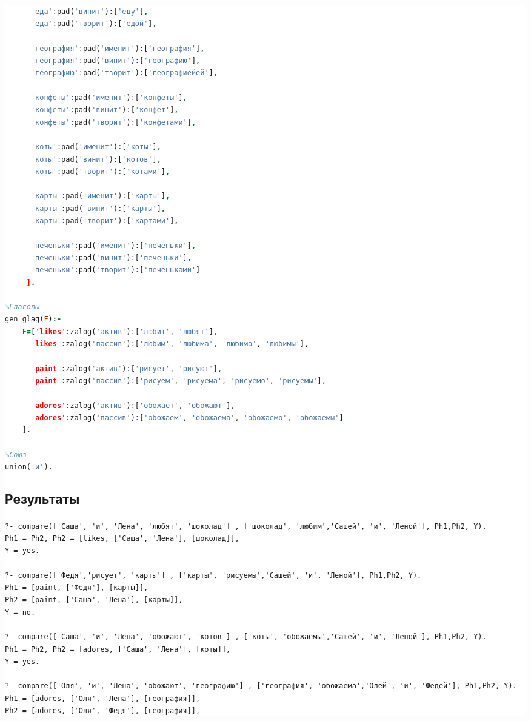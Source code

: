 ```Prolog
      'еда':pad('винит'):['еду'],
      'еда':pad('творит'):['едой'],

      'география':pad('именит'):['география'],
      'география':pad('винит'):['географию'],
      'географию':pad('творит'):['географиейей'],

      'конфеты':pad('именит'):['конфеты'],
      'конфеты':pad('винит'):['конфет'],
      'конфеты':pad('творит'):['конфетами'],

      'коты':pad('именит'):['коты'],
      'коты':pad('винит'):['котов'],
      'коты':pad('творит'):['котами'],

      'карты':pad('именит'):['карты'],
      'карты':pad('винит'):['карты'],
      'карты':pad('творит'):['картами'],

      'печеньки':pad('именит'):['печеньки'],
      'печеньки':pad('винит'):['печеньки'],
      'печеньки':pad('творит'):['печеньками']
     ].

%Глаголы
gen_glag(F):-
    F=['likes':zalog('актив'):['любит', 'любят'],
      'likes':zalog('пассив'):['любим', 'любима', 'любимо', 'любимы'],

      'paint':zalog('актив'):['рисует', 'рисуют'],
      'paint':zalog('пассив'):['рисуем', 'рисуема', 'рисуемо', 'рисуемы'],

      'adores':zalog('актив'):['обожает', 'обожают'],
      'adores':zalog('пассив'):['обожаем', 'обожаема', 'обожаемо', 'обожаемы']
    ].

%Союз
union('и').
```



## Результаты

```
?- compare(['Саша', 'и', 'Лена', 'любят', 'шоколад'] , ['шоколад', 'любим','Сашей', 'и', 'Леной'], Ph1,Ph2, Y).
Ph1 = Ph2, Ph2 = [likes, ['Саша', 'Лена'], [шоколад]],
Y = yes.

?- compare(['Федя','рисует', 'карты'] , ['карты', 'рисуемы','Сашей', 'и', 'Леной'], Ph1,Ph2, Y).
Ph1 = [paint, ['Федя'], [карты]],
Ph2 = [paint, ['Саша', 'Лена'], [карты]],
Y = no.

?- compare(['Саша', 'и', 'Лена', 'обожают', 'котов'] , ['коты', 'обожаемы','Сашей', 'и', 'Леной'], Ph1,Ph2, Y).
Ph1 = Ph2, Ph2 = [adores, ['Саша', 'Лена'], [коты]],
Y = yes.

?- compare(['Оля', 'и', 'Лена', 'обожают', 'географию'] , ['география', 'обожаема','Олей', 'и', 'Федей'], Ph1,Ph2, Y).
Ph1 = [adores, ['Оля', 'Лена'], [география]],
Ph2 = [adores, ['Оля', 'Федя'], [география]],
```
